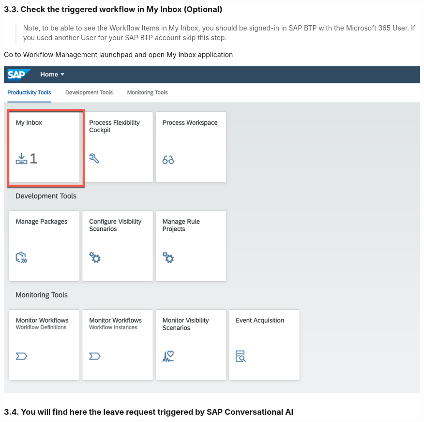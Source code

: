 ### 3.3. Check the triggered workflow in My Inbox (Optional)

>Note, to be able to see the Workflow Items in My Inbox, you should be signed-in in SAP BTP with the Microsoft 365 User. If you used another User for your SAP BTP account skip this step.

Go to Workflow Management launchpad and open My Inbox application

![WF My Inbox](./images/wf_myinbox.png)


### 3.4. You will find here the leave request triggered by SAP Conversational AI
   